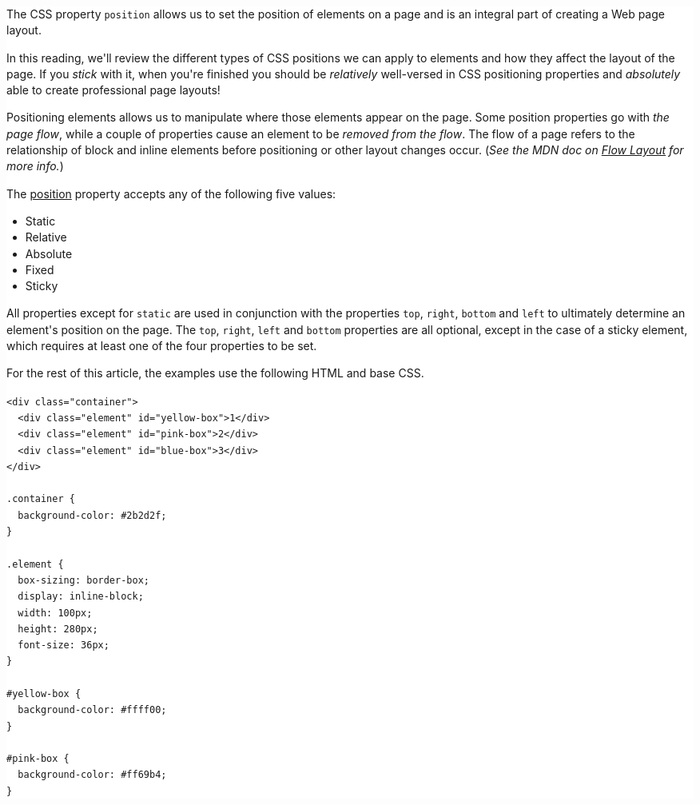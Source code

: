 

The CSS property `position` allows us to set the position of elements on a page and is an integral part of creating a Web page layout.

In this reading, we'll review the different types of CSS positions we can apply to elements and how they affect the layout of the page. If you _stick_ with it, when you're finished you should be _relatively_ well-versed in CSS positioning properties and _absolutely_ able to create professional page layouts!

Positioning elements allows us to manipulate where those elements appear on the page. Some position properties go with _the page flow_, while a couple of properties cause an element to be _removed from the flow_. The flow of a page refers to the relationship of block and inline elements before positioning or other layout changes occur. (_See the MDN doc on [Flow Layout](https://developer.mozilla.org/en-US/docs/Web/CSS/CSS_Flow_Layout) for more info._)

The [position](https://developer.mozilla.org/en-US/docs/Web/CSS/position) property accepts any of the following five values:

*   Static
*   Relative
*   Absolute
*   Fixed
*   Sticky

All properties except for `static` are used in conjunction with the properties `top`, `right`, `bottom` and `left` to ultimately determine an element's position on the page. The `top`, `right`, `left` and `bottom` properties are all optional, except in the case of a sticky element, which requires at least one of the four properties to be set.

For the rest of this article, the examples use the following HTML and base CSS.

    <div class="container">
      <div class="element" id="yellow-box">1</div>
      <div class="element" id="pink-box">2</div>
      <div class="element" id="blue-box">3</div>
    </div>

    .container {
      background-color: #2b2d2f;
    }
    
    .element {
      box-sizing: border-box;
      display: inline-block;
      width: 100px;
      height: 280px;
      font-size: 36px;
    }
    
    #yellow-box {
      background-color: #ffff00;
    }
    
    #pink-box {
      background-color: #ff69b4;
    }
    